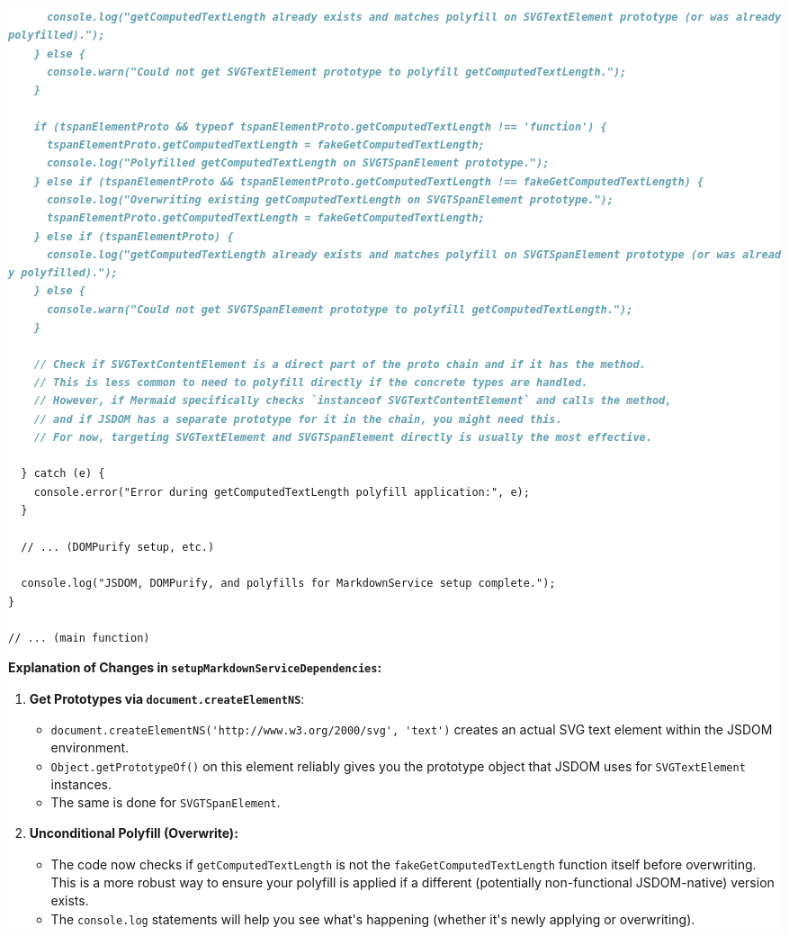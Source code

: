 ```markdown
      console.log("getComputedTextLength already exists and matches polyfill on SVGTextElement prototype (or was already polyfilled).");
    } else {
      console.warn("Could not get SVGTextElement prototype to polyfill getComputedTextLength.");
    }

    if (tspanElementProto && typeof tspanElementProto.getComputedTextLength !== 'function') {
      tspanElementProto.getComputedTextLength = fakeGetComputedTextLength;
      console.log("Polyfilled getComputedTextLength on SVGTSpanElement prototype.");
    } else if (tspanElementProto && tspanElementProto.getComputedTextLength !== fakeGetComputedTextLength) {
      console.log("Overwriting existing getComputedTextLength on SVGTSpanElement prototype.");
      tspanElementProto.getComputedTextLength = fakeGetComputedTextLength;
    } else if (tspanElementProto) {
      console.log("getComputedTextLength already exists and matches polyfill on SVGTSpanElement prototype (or was already polyfilled).");
    } else {
      console.warn("Could not get SVGTSpanElement prototype to polyfill getComputedTextLength.");
    }

    // Check if SVGTextContentElement is a direct part of the proto chain and if it has the method.
    // This is less common to need to polyfill directly if the concrete types are handled.
    // However, if Mermaid specifically checks `instanceof SVGTextContentElement` and calls the method,
    // and if JSDOM has a separate prototype for it in the chain, you might need this.
    // For now, targeting SVGTextElement and SVGTSpanElement directly is usually the most effective.

  } catch (e) {
    console.error("Error during getComputedTextLength polyfill application:", e);
  }

  // ... (DOMPurify setup, etc.)
  
  console.log("JSDOM, DOMPurify, and polyfills for MarkdownService setup complete.");
}

// ... (main function)
```

**Explanation of Changes in `setupMarkdownServiceDependencies`:**

1.  **Get Prototypes via `document.createElementNS`**:
    *   `document.createElementNS('http://www.w3.org/2000/svg', 'text')` creates an actual SVG text element within the JSDOM environment.
    *   `Object.getPrototypeOf()` on this element reliably gives you the prototype object that JSDOM uses for `SVGTextElement` instances.
    *   The same is done for `SVGTSpanElement`.

2.  **Unconditional Polyfill (Overwrite):**
    *   The code now checks if `getComputedTextLength` is not the `fakeGetComputedTextLength` function itself before overwriting. This is a more robust way to ensure your polyfill is applied if a different (potentially non-functional JSDOM-native) version exists.
    *   The `console.log` statements will help you see what's happening (whether it's newly applying or overwriting).
